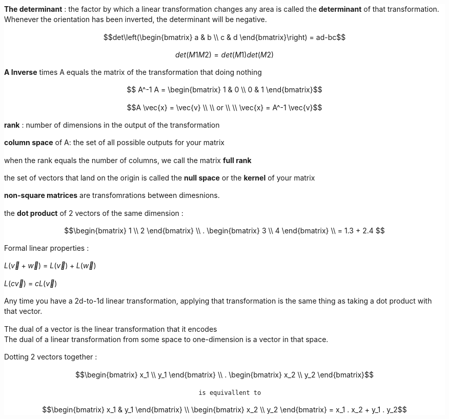 **The determinant** : the factor by which a linear transformation changes any area is called the **determinant** of that transformation. Whenever the orientation has been inverted, the determinant will be negative.

$$det\left(\begin{bmatrix}
       a & b \\
       c & d
     \end{bmatrix}\right) = ad-bc$$

$$det\left(M1M2\right) = det\left(M1\right)det\left(M2\right)$$

**A Inverse** times A equals the matrix of the transformation that doing nothing

$$ A^-1 A = \begin{bmatrix}
       1 & 0 \\
       0 & 1
     \end{bmatrix}$$

$$A \vec{x} = \vec{v} \\ \\  or \\ \\  \vec{x} = A^-1 \vec{v}$$

**rank** : number of dimensions in the output of the transformation

**column space** of A: the set of all possible outputs for your matrix

when the rank equals the number of columns, we call the matrix **full rank**

the set of vectors that land on the origin is called the **null space** or the **kernel** of your matrix

**non-square matrices** are transfomrations between dimesnions.

the **dot product** of 2 vectors of the same dimension :

$$\begin{bmatrix} 1 \\ 
                  2 \end{bmatrix} \\ . \begin{bmatrix} 3 \\
                                                          4 \end{bmatrix} \\ = 1.3 + 2.4 $$


Formal linear properties :

$L(\vec{v}+\vec{w})$ = $L(\vec{v}) + L(\vec{w})$

$L(c\vec{v})$ = $cL(\vec{v})$

Any time you have a 2d-to-1d linear transformation, applying that transformation is the same thing as taking a dot product with that vector.

The dual of a vector is the linear transformation that it encodes  
The dual of a linear transformation from some space to one-dimension is a vector in that space.

Dotting 2 vectors together :

$$\begin{bmatrix} x_1 \\ 
                  y_1 \end{bmatrix} \\ . \begin{bmatrix} x_2 \\
                                                         y_2 \end{bmatrix}$$ 
                                                 
                                                         is equivallent to 

$$\begin{bmatrix} x_1 & y_1 \end{bmatrix} \\ \begin{bmatrix} x_2 \\
y_2 \end{bmatrix} = x_1 . x_2 + y_1 . y_2$$
